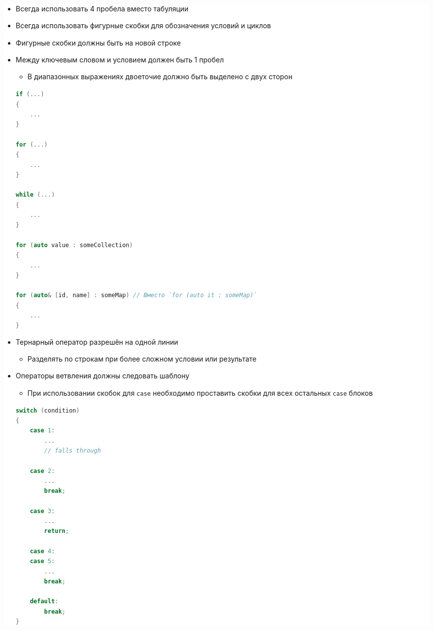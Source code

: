 - Всегда использовать 4 пробела вместо табуляции
- Всегда использовать фигурные скобки для обозначения условий и циклов
- Фигурные скобки должны быть на новой строке
- Между ключевым словом и условием должен быть 1 пробел
  - В диапазонных выражениях двоеточие должно быть выделено с двух сторон

  ```cpp
  if (...)
  {
      ...
  }

  for (...)
  {
      ...
  }

  while (...)
  {
      ...
  }

  for (auto value : someCollection)
  {
      ...
  }

  for (auto& [id, name] : someMap) // Вместо `for (auto it : someMap)`
  {
      ...
  }
  ```

- Тернарный оператор разрешён на одной линии
  - Разделять по строкам при более сложном условии или результате
- Операторы ветвления должны следовать шаблону
  - При использовании скобок для `case` необходимо проставить скобки для всех остальных `case` блоков

  ```cpp
  switch (condition)
  {
      case 1:
          ...
          // falls through

      case 2:
          ...
          break;

      case 3:
          ...
          return;

      case 4:
      case 5:
          ...
          break;

      default:
          break;
  }
  ```
